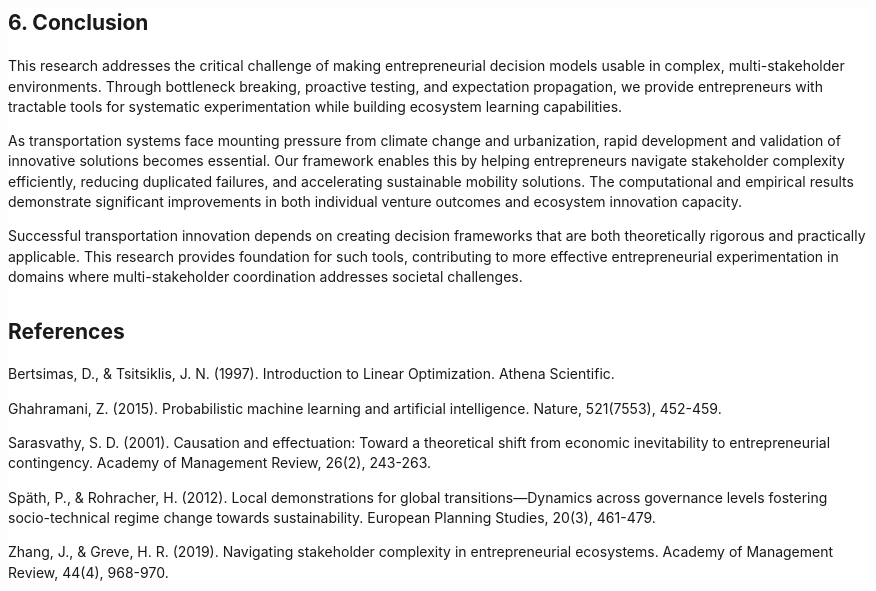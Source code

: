 ## 6. Conclusion

This research addresses the critical challenge of making entrepreneurial decision models usable in complex, multi-stakeholder environments. Through bottleneck breaking, proactive testing, and expectation propagation, we provide entrepreneurs with tractable tools for systematic experimentation while building ecosystem learning capabilities.

As transportation systems face mounting pressure from climate change and urbanization, rapid development and validation of innovative solutions becomes essential. Our framework enables this by helping entrepreneurs navigate stakeholder complexity efficiently, reducing duplicated failures, and accelerating sustainable mobility solutions. The computational and empirical results demonstrate significant improvements in both individual venture outcomes and ecosystem innovation capacity.

Successful transportation innovation depends on creating decision frameworks that are both theoretically rigorous and practically applicable. This research provides foundation for such tools, contributing to more effective entrepreneurial experimentation in domains where multi-stakeholder coordination addresses societal challenges.

## References

Bertsimas, D., & Tsitsiklis, J. N. (1997). Introduction to Linear Optimization. Athena Scientific.

Ghahramani, Z. (2015). Probabilistic machine learning and artificial intelligence. Nature, 521(7553), 452-459.

Sarasvathy, S. D. (2001). Causation and effectuation: Toward a theoretical shift from economic inevitability to entrepreneurial contingency. Academy of Management Review, 26(2), 243-263.

Späth, P., & Rohracher, H. (2012). Local demonstrations for global transitions—Dynamics across governance levels fostering socio-technical regime change towards sustainability. European Planning Studies, 20(3), 461-479.

Zhang, J., & Greve, H. R. (2019). Navigating stakeholder complexity in entrepreneurial ecosystems. Academy of Management Review, 44(4), 968-970.